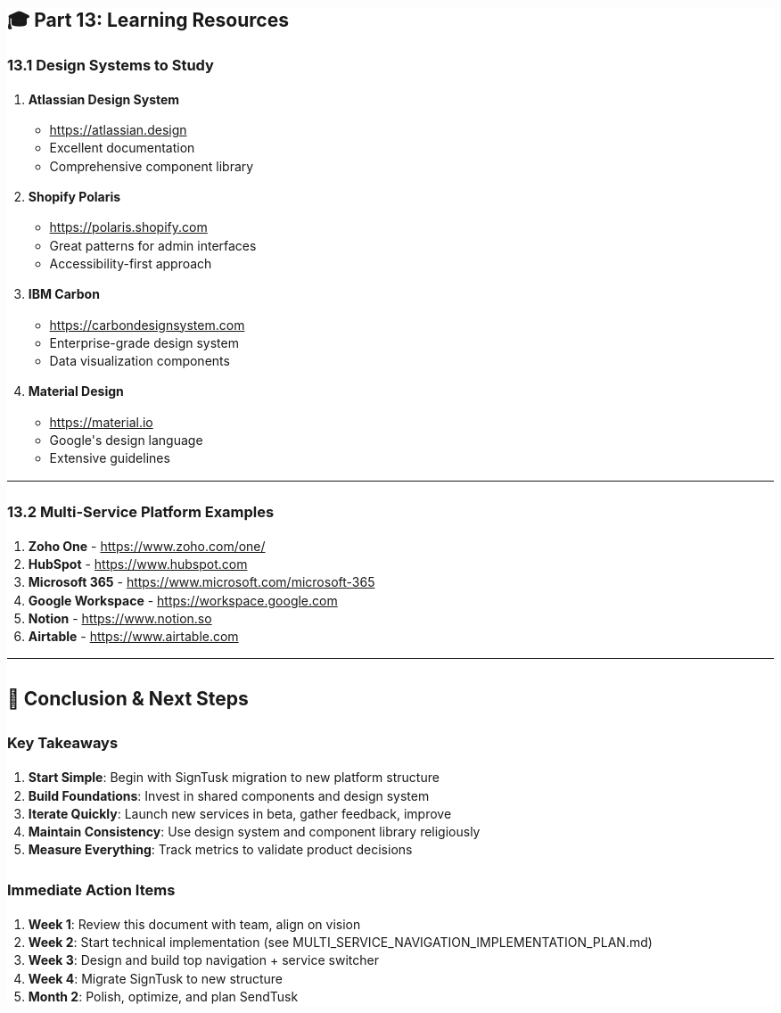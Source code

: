 
## 🎓 Part 13: Learning Resources

### 13.1 Design Systems to Study

1. **Atlassian Design System**
   - https://atlassian.design
   - Excellent documentation
   - Comprehensive component library

2. **Shopify Polaris**
   - https://polaris.shopify.com
   - Great patterns for admin interfaces
   - Accessibility-first approach

3. **IBM Carbon**
   - https://carbondesignsystem.com
   - Enterprise-grade design system
   - Data visualization components

4. **Material Design**
   - https://material.io
   - Google's design language
   - Extensive guidelines

---

### 13.2 Multi-Service Platform Examples

1. **Zoho One** - https://www.zoho.com/one/
2. **HubSpot** - https://www.hubspot.com
3. **Microsoft 365** - https://www.microsoft.com/microsoft-365
4. **Google Workspace** - https://workspace.google.com
5. **Notion** - https://www.notion.so
6. **Airtable** - https://www.airtable.com

---

## 🎯 Conclusion & Next Steps

### Key Takeaways

1. **Start Simple**: Begin with SignTusk migration to new platform structure
2. **Build Foundations**: Invest in shared components and design system
3. **Iterate Quickly**: Launch new services in beta, gather feedback, improve
4. **Maintain Consistency**: Use design system and component library religiously
5. **Measure Everything**: Track metrics to validate product decisions

### Immediate Action Items

1. **Week 1**: Review this document with team, align on vision
2. **Week 2**: Start technical implementation (see MULTI_SERVICE_NAVIGATION_IMPLEMENTATION_PLAN.md)
3. **Week 3**: Design and build top navigation + service switcher
4. **Week 4**: Migrate SignTusk to new structure
5. **Month 2**: Polish, optimize, and plan SendTusk
